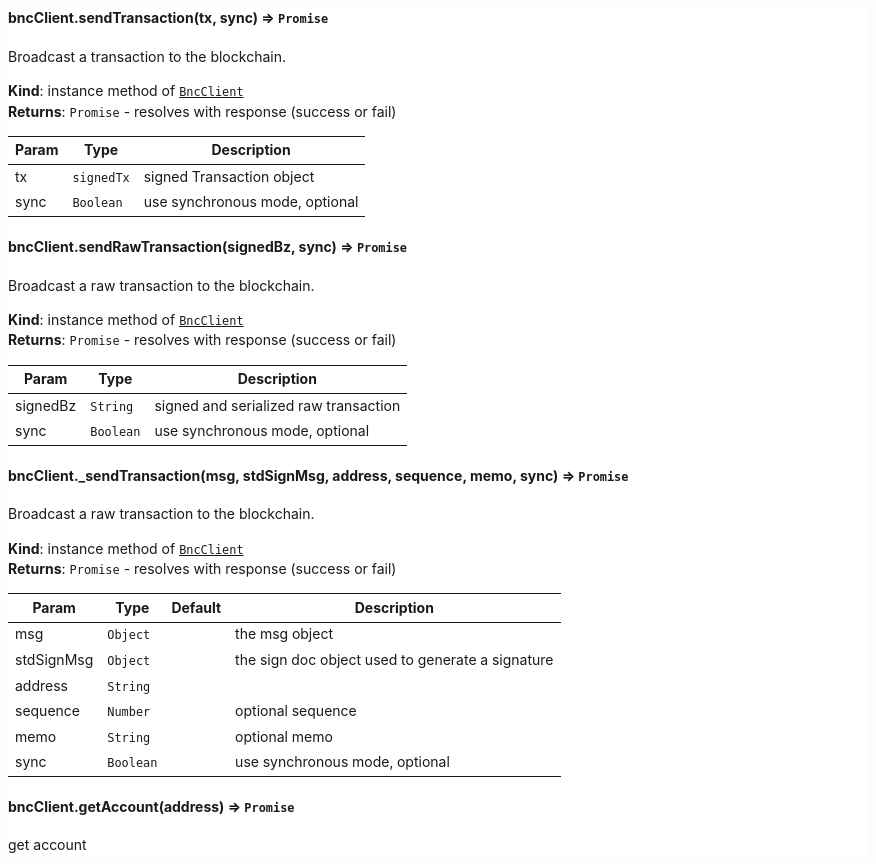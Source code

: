 <a name="module_client.BncClient+sendTransaction"></a>

#### bncClient.sendTransaction(tx, sync) ⇒ <code>Promise</code>
Broadcast a transaction to the blockchain.

**Kind**: instance method of [<code>BncClient</code>](#module_client.BncClient)  
**Returns**: <code>Promise</code> - resolves with response (success or fail)  

| Param | Type | Description |
| --- | --- | --- |
| tx | <code>signedTx</code> | signed Transaction object |
| sync | <code>Boolean</code> | use synchronous mode, optional |

<a name="module_client.BncClient+sendRawTransaction"></a>

#### bncClient.sendRawTransaction(signedBz, sync) ⇒ <code>Promise</code>
Broadcast a raw transaction to the blockchain.

**Kind**: instance method of [<code>BncClient</code>](#module_client.BncClient)  
**Returns**: <code>Promise</code> - resolves with response (success or fail)  

| Param | Type | Description |
| --- | --- | --- |
| signedBz | <code>String</code> | signed and serialized raw transaction |
| sync | <code>Boolean</code> | use synchronous mode, optional |

<a name="module_client.BncClient+_sendTransaction"></a>

#### bncClient.\_sendTransaction(msg, stdSignMsg, address, sequence, memo, sync) ⇒ <code>Promise</code>
Broadcast a raw transaction to the blockchain.

**Kind**: instance method of [<code>BncClient</code>](#module_client.BncClient)  
**Returns**: <code>Promise</code> - resolves with response (success or fail)  

| Param | Type | Default | Description |
| --- | --- | --- | --- |
| msg | <code>Object</code> |  | the msg object |
| stdSignMsg | <code>Object</code> |  | the sign doc object used to generate a signature |
| address | <code>String</code> |  |  |
| sequence | <code>Number</code> | <code></code> | optional sequence |
| memo | <code>String</code> |  | optional memo |
| sync | <code>Boolean</code> |  | use synchronous mode, optional |

<a name="module_client.BncClient+getAccount"></a>

#### bncClient.getAccount(address) ⇒ <code>Promise</code>
get account

